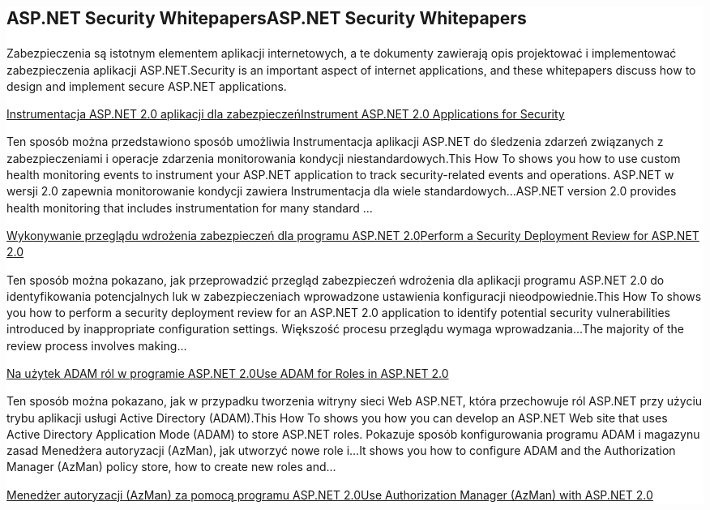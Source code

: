 <a id="security"></a>
## <a name="aspnet-security-whitepapers"></a><span data-ttu-id="1b50e-127">ASP.NET Security Whitepapers</span><span class="sxs-lookup"><span data-stu-id="1b50e-127">ASP.NET Security Whitepapers</span></span>

<span data-ttu-id="1b50e-128">Zabezpieczenia są istotnym elementem aplikacji internetowych, a te dokumenty zawierają opis projektować i implementować zabezpieczenia aplikacji ASP.NET.</span><span class="sxs-lookup"><span data-stu-id="1b50e-128">Security is an important aspect of internet applications, and these whitepapers discuss how to design and implement secure ASP.NET applications.</span></span>

[<span data-ttu-id="1b50e-129">Instrumentacja ASP.NET 2.0 aplikacji dla zabezpieczeń</span><span class="sxs-lookup"><span data-stu-id="1b50e-129">Instrument ASP.NET 2.0 Applications for Security</span></span>](https://msdn.microsoft.com/library/ms998325.aspx)

<span data-ttu-id="1b50e-130">Ten sposób można przedstawiono sposób umożliwia Instrumentacja aplikacji ASP.NET do śledzenia zdarzeń związanych z zabezpieczeniami i operacje zdarzenia monitorowania kondycji niestandardowych.</span><span class="sxs-lookup"><span data-stu-id="1b50e-130">This How To shows you how to use custom health monitoring events to instrument your ASP.NET application to track security-related events and operations.</span></span> <span data-ttu-id="1b50e-131">ASP.NET w wersji 2.0 zapewnia monitorowanie kondycji zawiera Instrumentacja dla wiele standardowych...</span><span class="sxs-lookup"><span data-stu-id="1b50e-131">ASP.NET version 2.0 provides health monitoring that includes instrumentation for many standard ...</span></span>

[<span data-ttu-id="1b50e-132">Wykonywanie przeglądu wdrożenia zabezpieczeń dla programu ASP.NET 2.0</span><span class="sxs-lookup"><span data-stu-id="1b50e-132">Perform a Security Deployment Review for ASP.NET 2.0</span></span>](https://msdn.microsoft.com/library/ms998367.aspx)

<span data-ttu-id="1b50e-133">Ten sposób można pokazano, jak przeprowadzić przegląd zabezpieczeń wdrożenia dla aplikacji programu ASP.NET 2.0 do identyfikowania potencjalnych luk w zabezpieczeniach wprowadzone ustawienia konfiguracji nieodpowiednie.</span><span class="sxs-lookup"><span data-stu-id="1b50e-133">This How To shows you how to perform a security deployment review for an ASP.NET 2.0 application to identify potential security vulnerabilities introduced by inappropriate configuration settings.</span></span> <span data-ttu-id="1b50e-134">Większość procesu przeglądu wymaga wprowadzania...</span><span class="sxs-lookup"><span data-stu-id="1b50e-134">The majority of the review process involves making...</span></span>

[<span data-ttu-id="1b50e-135">Na użytek ADAM ról w programie ASP.NET 2.0</span><span class="sxs-lookup"><span data-stu-id="1b50e-135">Use ADAM for Roles in ASP.NET 2.0</span></span>](https://msdn.microsoft.com/library/ms998331.aspx)

<span data-ttu-id="1b50e-136">Ten sposób można pokazano, jak w przypadku tworzenia witryny sieci Web ASP.NET, która przechowuje ról ASP.NET przy użyciu trybu aplikacji usługi Active Directory (ADAM).</span><span class="sxs-lookup"><span data-stu-id="1b50e-136">This How To shows you how you can develop an ASP.NET Web site that uses Active Directory Application Mode (ADAM) to store ASP.NET roles.</span></span> <span data-ttu-id="1b50e-137">Pokazuje sposób konfigurowania programu ADAM i magazynu zasad Menedżera autoryzacji (AzMan), jak utworzyć nowe role i...</span><span class="sxs-lookup"><span data-stu-id="1b50e-137">It shows you how to configure ADAM and the Authorization Manager (AzMan) policy store, how to create new roles and...</span></span>

[<span data-ttu-id="1b50e-138">Menedżer autoryzacji (AzMan) za pomocą programu ASP.NET 2.0</span><span class="sxs-lookup"><span data-stu-id="1b50e-138">Use Authorization Manager (AzMan) with ASP.NET 2.0</span></span>](https://msdn.microsoft.com/library/ms998336.aspx)
